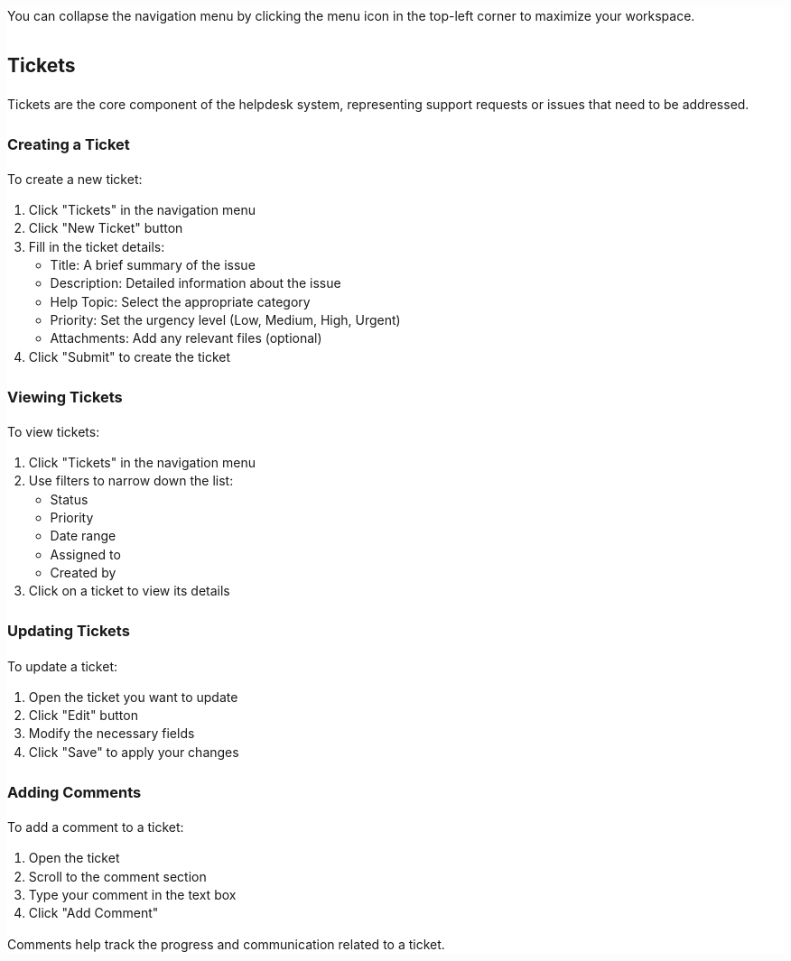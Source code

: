 You can collapse the navigation menu by clicking the menu icon in the top-left corner to maximize your workspace.

## Tickets

Tickets are the core component of the helpdesk system, representing support requests or issues that need to be addressed.

### Creating a Ticket

To create a new ticket:

1. Click "Tickets" in the navigation menu
2. Click "New Ticket" button
3. Fill in the ticket details:
   - Title: A brief summary of the issue
   - Description: Detailed information about the issue
   - Help Topic: Select the appropriate category
   - Priority: Set the urgency level (Low, Medium, High, Urgent)
   - Attachments: Add any relevant files (optional)
4. Click "Submit" to create the ticket

### Viewing Tickets

To view tickets:

1. Click "Tickets" in the navigation menu
2. Use filters to narrow down the list:
   - Status
   - Priority
   - Date range
   - Assigned to
   - Created by
3. Click on a ticket to view its details

### Updating Tickets

To update a ticket:

1. Open the ticket you want to update
2. Click "Edit" button
3. Modify the necessary fields
4. Click "Save" to apply your changes

### Adding Comments

To add a comment to a ticket:

1. Open the ticket
2. Scroll to the comment section
3. Type your comment in the text box
4. Click "Add Comment"

Comments help track the progress and communication related to a ticket.
